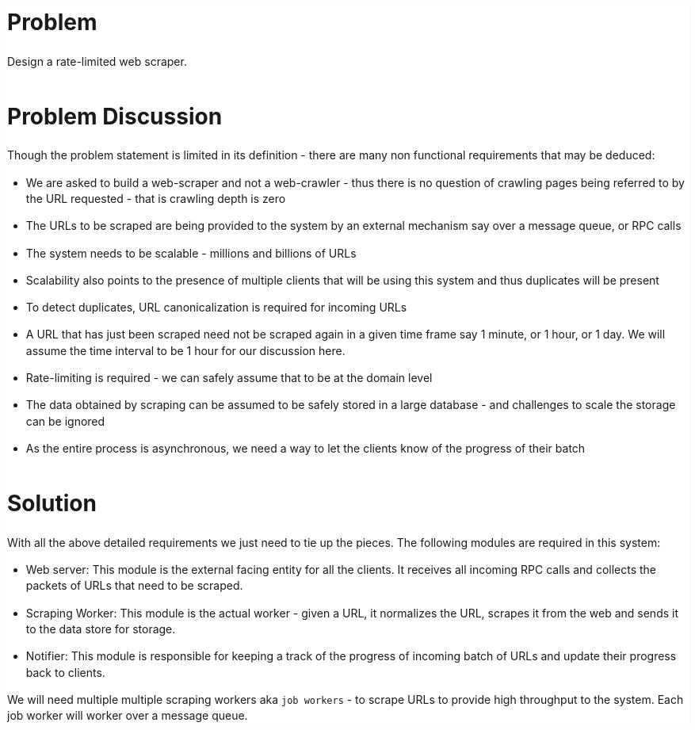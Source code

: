 # Problem

Design a rate-limited web scraper.

# Problem Discussion

Though the problem statement is limited in its definition - there are many non
functional requirements that may be deduced:

* We are asked to build a web-scraper and not a web-crawler - thus there is no
question of crawling pages being referred to by the URL requested - that is
crawling depth is zero

* The URLs to be scraped are being provided to the system by an external
mechanism say over a message queue, or RPC calls

* The system needs to be scalable - millions and billions of URLs

* Scalability also points to the presence of multiple clients that will be using
this system and thus duplicates will be present

* To detect duplicates, URL canonicalization is required for incoming URLs

* A URL that has just been scraped need not be scraped again in a given time
frame say 1 minute, or 1 hour, or 1 day. We will assume the time interval to be
1 hour for our discussion here.

* Rate-limiting is required - we can safely assume that to be at the domain
level

* The data obtained by scraping can be assumed to be safely stored in a large
database - and challenges to scale the storage can be ignored

* As the entire process is asynchronous, we need a way to let the clients know
of the progress of their batch

# Solution

With all the above detailed requirements we just need to tie up the pieces. The
following modules are required in this system:

* Web server: This module is the external facing entity for all the clients. It
receives all incoming RPC calls and collects the packets of URLs that need to be
scraped.

* Scraping Worker: This module is the actual worker - given a URL, it normalizes
the URL, scrapes it from the web and sends it to the data store for storage.

* Notifier: This module is responsible for keeping a track of the progress of
incoming batch of URLs and update their progress back to clients.

We will need multiple multiple scraping workers aka `job workers` - to scrape
URLs to provide high throughput to the system. Each job worker will worker over
a message queue.
